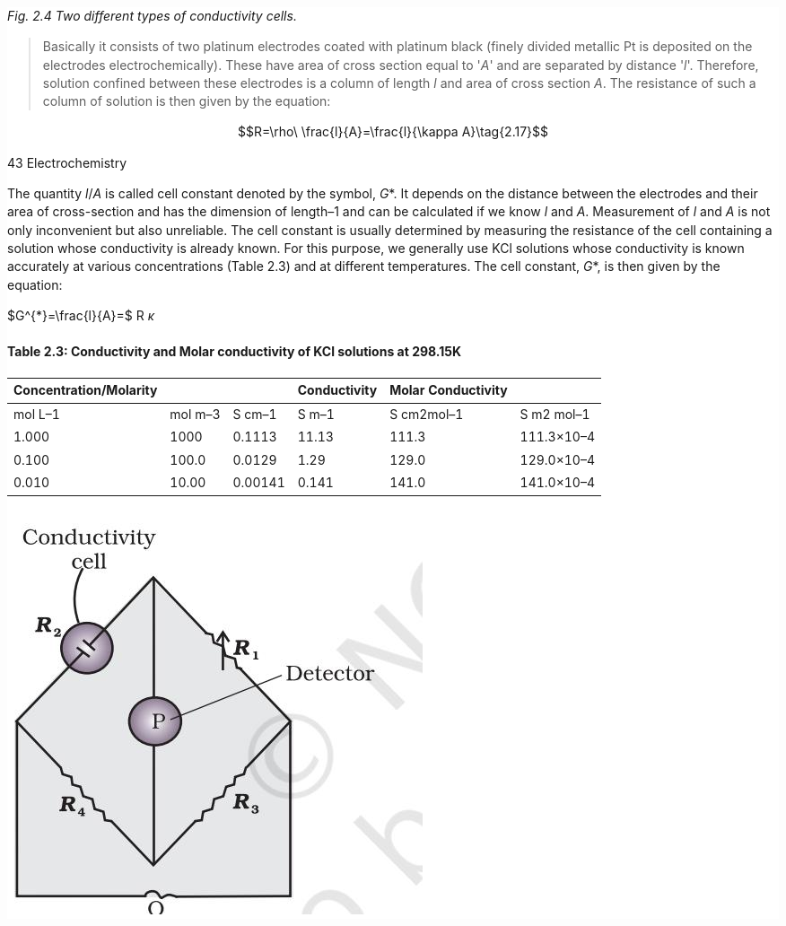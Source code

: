 *Fig. 2.4 Two different types of conductivity cells.*

> Basically it consists of two platinum electrodes coated with platinum black (finely divided metallic Pt is deposited on the electrodes electrochemically). These have area of cross section equal to '*A*' and are separated by distance '*l*'. Therefore, solution confined between these electrodes is a column of length *l* and area of cross section *A*. The resistance of such a column of solution is then given by the equation:

$$R=\rho\ \frac{l}{A}=\frac{l}{\kappa A}\tag{2.17}$$

43 Electrochemistry

The quantity *l*/*A* is called cell constant denoted by the symbol, *G**. It depends on the distance between the electrodes and their area of cross-section and has the dimension of length–1 and can be calculated if we know *l* and *A*. Measurement of *l* and *A* is not only inconvenient but also unreliable. The cell constant is usually determined by measuring the resistance of the cell containing a solution whose conductivity is already known. For this purpose, we generally use KCl solutions whose conductivity is known accurately at various concentrations (Table 2.3) and at different temperatures. The cell constant, *G**, is then given by the equation:

$G^{*}=\frac{l}{A}=$ R $\kappa$

#### Table 2.3: Conductivity and Molar conductivity of KCl solutions at 298.15K

| Concentration/Molarity |  |  | Conductivity | Molar Conductivity |  |
| --- | --- | --- | --- | --- | --- |
| mol L–1 | mol m–3 | S cm–1 | S m–1 | S cm2mol–1 | S m2 mol–1 |
| 1.000 | 1000 | 0.1113 | 11.13 | 111.3 | 111.3×10–4 |
| 0.100 | 100.0 | 0.0129 | 1.29 | 129.0 | 129.0×10–4 |
| 0.010 | 10.00 | 0.00141 | 0.141 | 141.0 | 141.0×10–4 |

![](_page_13_Figure_4.jpeg)
